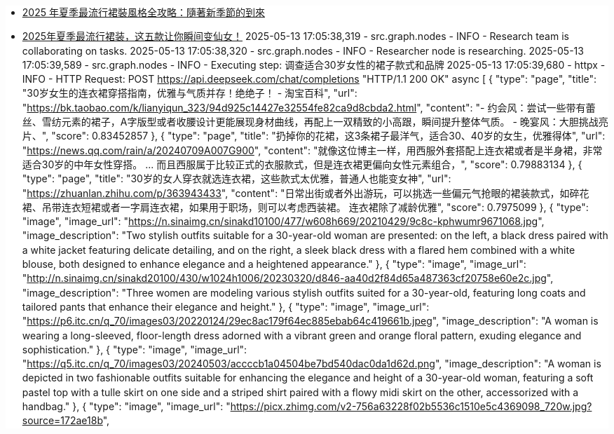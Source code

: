 - [2025 年夏季最流行裙裝風格全攻略：隨著新季節的到來](https://www.vogue.com.tw/article/gonne-estive-modelli-tendenze-estate)

- [2025年夏季最流行裙装，这五款让你瞬间变仙女！](https://news.sohu.com/a/886102290_121956424)
2025-05-13 17:05:38,319 - src.graph.nodes - INFO - Research team is collaborating on tasks.
2025-05-13 17:05:38,320 - src.graph.nodes - INFO - Researcher node is researching.
2025-05-13 17:05:39,589 - src.graph.nodes - INFO - Executing step: 调查适合30岁女性的裙子款式和品牌
2025-05-13 17:05:39,680 - httpx - INFO - HTTP Request: POST https://api.deepseek.com/chat/completions "HTTP/1.1 200 OK"
async [
  {
    "type": "page",
    "title": "30岁女生的连衣裙穿搭指南，优雅与气质并存！绝绝子！ - 淘宝百科",
    "url": "https://bk.taobao.com/k/lianyiqun_323/94d925c14427e32554fe82ca9d8cbda2.html",
    "content": "- 约会风：尝试一些带有蕾丝、雪纺元素的裙子，A字版型或者收腰设计更能展现身材曲线，再配上一双精致的小高跟，瞬间提升整体气质。 - 晚宴风：大胆挑战亮片、",
    "score": 0.83452857
  },
  {
    "type": "page",
    "title": "扔掉你的花裙，这3条裙子最洋气，适合30、40岁的女生，优雅得体",
    "url": "https://news.qq.com/rain/a/20240709A007G900",
    "content": "就像这位博主一样，用西服外套搭配上连衣裙或者是半身裙，非常适合30岁的中年女性穿搭。 ... 而且西服属于比较正式的衣服款式，但是连衣裙更偏向女性元素组合，",
    "score": 0.79883134
  },
  {
    "type": "page",
    "title": "30岁的女人穿衣就选连衣裙，这些款式太优雅，普通人也能变女神",
    "url": "https://zhuanlan.zhihu.com/p/363943433",
    "content": "日常出街或者外出游玩，可以挑选一些偏元气抢眼的裙装款式，如碎花裙、吊带连衣短裙或者一字肩连衣裙，如果用于职场，则可以考虑西装裙。 连衣裙除了减龄优雅",
    "score": 0.7975099
  },
  {
    "type": "image",
    "image_url": "https://n.sinaimg.cn/sinakd10100/477/w608h669/20210429/9c8c-kphwumr9671068.jpg",
    "image_description": "Two stylish outfits suitable for a 30-year-old woman are presented: on the left, a black dress paired with a white jacket featuring delicate detailing, and on the right, a sleek black dress with a flared hem combined with a white blouse, both designed to enhance elegance and a heightened appearance."
  },
  {
    "type": "image",
    "image_url": "http://n.sinaimg.cn/sinakd20100/430/w1024h1006/20230320/d846-aa40d2f84d65a487363cf20758e60e2c.jpg",
    "image_description": "Three women are modeling various stylish outfits suited for a 30-year-old, featuring long coats and tailored pants that enhance their elegance and height."
  },
  {
    "type": "image",
    "image_url": "https://p6.itc.cn/q_70/images03/20220124/29ec8ac179f64ec885ebab64c419661b.jpeg",
    "image_description": "A woman is wearing a long-sleeved, floor-length dress adorned with a vibrant green and orange floral pattern, exuding elegance and sophistication."
  },
  {
    "type": "image",
    "image_url": "https://q5.itc.cn/q_70/images03/20240503/accccb1a04504be7bd540dac0da1d62d.png",
    "image_description": "A woman is depicted in two fashionable outfits suitable for enhancing the elegance and height of a 30-year-old woman, featuring a soft pastel top with a tulle skirt on one side and a striped shirt paired with a flowy midi skirt on the other, accessorized with a handbag."
  },
  {
    "type": "image",
    "image_url": "https://picx.zhimg.com/v2-756a63228f02b5536c1510e5c4369098_720w.jpg?source=172ae18b",